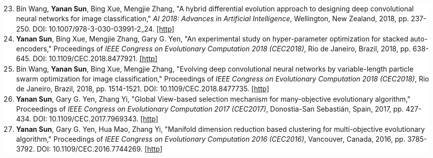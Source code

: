 23. Bin Wang, **Yanan Sun**, Bing Xue, Mengjie Zhang, "A hybrid differential evolution approach to designing deep convolutional neural networks for image classification," <i>AI 2018: Advances in Artificial Intelligence</i>, Wellington, New Zealand, 2018, pp. 237-250. DOI: 10.1007/978-3-030-03991-2_24. [[http]](https://link.springer.com/chapter/10.1007%2F978-3-030-03991-2_24)
24. **Yanan Sun**, Bing Xue, Mengjie Zhang, Gary G. Yen, "An experimental study on hyper-parameter optimization for stacked auto-encoders," Proceedings of <i>IEEE Congress on Evolutionary Computation 2018 (CEC2018)</i>, Rio de Janeiro, Brazil, 2018, pp. 638-645. DOI: 10.1109/CEC.2018.8477921. [[http]](https://ieeexplore.ieee.org/document/8477921)
25. Bin Wang, **Yanan Sun**, Bing Xue, Mengjie Zhang, "Evolving deep convolutional neural networks by variable-length particle swarm optimization for image classification," Proceedings of <i>IEEE Congress on Evolutionary Computation 2018 (CEC2018)</i>, Rio de Janeiro, Brazil, 2018, pp. 1514-1521. DOI: 10.1109/CEC.2018.8477735. [[http]](https://ieeexplore.ieee.org/abstract/document/8477735)
26. **Yanan Sun**, Gary G. Yen, Zhang Yi, "Global View-based selection mechanism for many-objective evolutionary algorithm," Proceedings of <i>IEEE Congress on Evolutionary Computation 2017 (CEC2017)</i>, Donostia-San Sebastián, Spain, 2017, pp. 427-434. DOI: 10.1109/CEC.2017.7969343. [[http]](https://ieeexplore.ieee.org/document/7969343)
27. **Yanan Sun**, Gary G. Yen, Hua Mao, Zhang Yi, "Manifold dimension reduction based clustering for multi-objective evolutionary algorithm," Proceedings of <i>IEEE Congress on Evolutionary Computation 2016 (CEC2016)</i>, Vancouver, Canada, 2016, pp. 3785-3792. DOI: 10.1109/CEC.2016.7744269. [[http]](https://ieeexplore.ieee.org/document/7744269)
